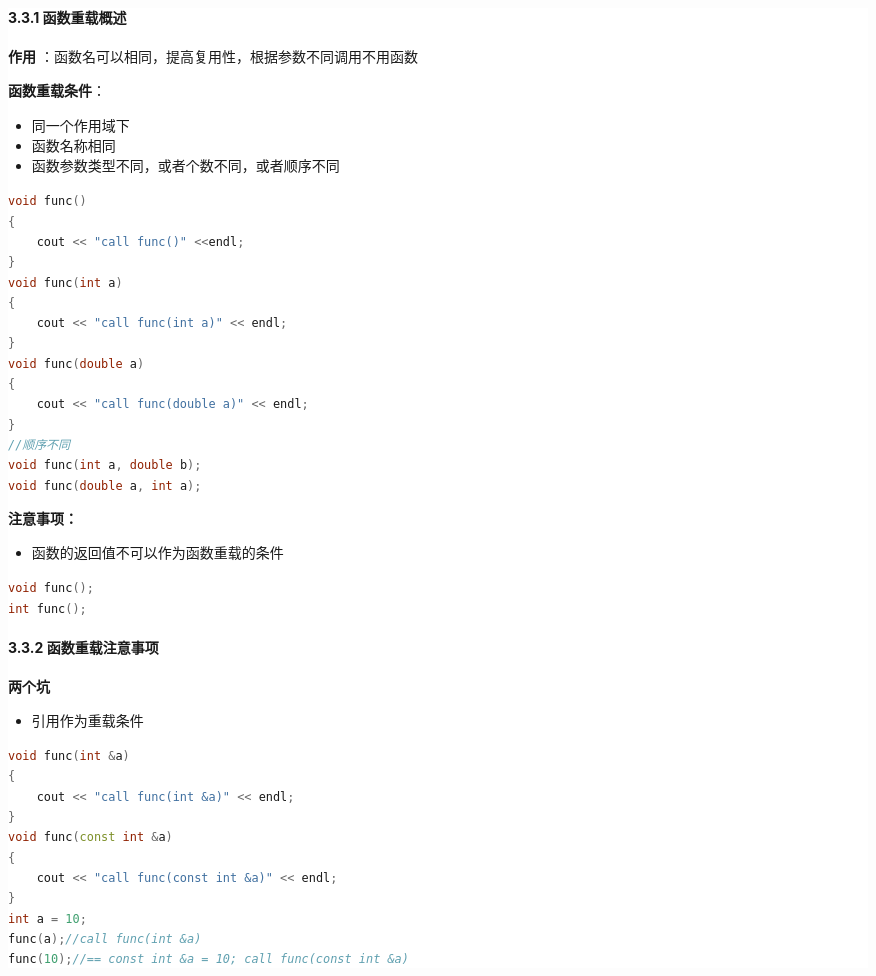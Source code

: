 #### 3.3.1 函数重载概述

**作用** ：函数名可以相同，提高复用性，根据参数不同调用不用函数 

**函数重载条件**：

- 同一个作用域下
- 函数名称相同
- 函数参数类型不同，或者个数不同，或者顺序不同

```c++
void func()
{
    cout << "call func()" <<endl;
}
void func(int a)
{
    cout << "call func(int a)" << endl;
}
void func(double a)
{
    cout << "call func(double a)" << endl;
}
//顺序不同
void func(int a, double b);
void func(double a, int a);
```

**注意事项：**

- 函数的返回值不可以作为函数重载的条件

```c++
void func();
int func();
```

#### 3.3.2 函数重载注意事项

**两个坑**

- 引用作为重载条件

```c++
void func(int &a)
{
    cout << "call func(int &a)" << endl;
}
void func(const int &a)
{
    cout << "call func(const int &a)" << endl;
}
int a = 10;
func(a);//call func(int &a)
func(10);//== const int &a = 10; call func(const int &a)
```
